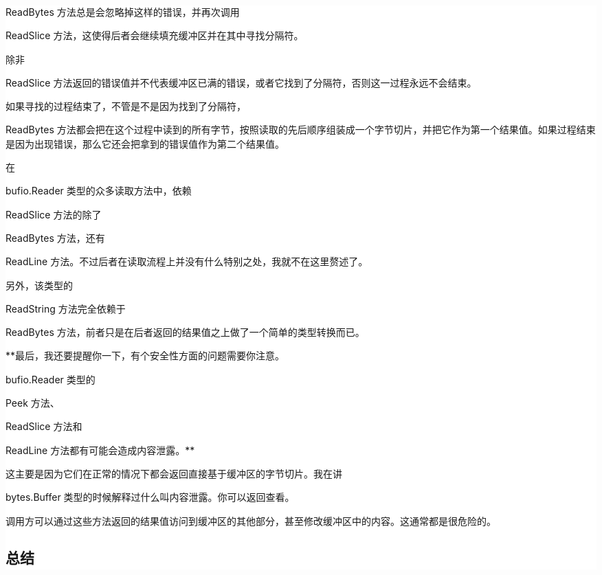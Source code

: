 ReadBytes
方法总是会忽略掉这样的错误，并再次调用

ReadSlice
方法，这使得后者会继续填充缓冲区并在其中寻找分隔符。

除非

ReadSlice
方法返回的错误值并不代表缓冲区已满的错误，或者它找到了分隔符，否则这一过程永远不会结束。

如果寻找的过程结束了，不管是不是因为找到了分隔符，

ReadBytes
方法都会把在这个过程中读到的所有字节，按照读取的先后顺序组装成一个字节切片，并把它作为第一个结果值。如果过程结束是因为出现错误，那么它还会把拿到的错误值作为第二个结果值。

在

bufio.Reader
类型的众多读取方法中，依赖

ReadSlice
方法的除了

ReadBytes
方法，还有

ReadLine
方法。不过后者在读取流程上并没有什么特别之处，我就不在这里赘述了。

另外，该类型的

ReadString
方法完全依赖于

ReadBytes
方法，前者只是在后者返回的结果值之上做了一个简单的类型转换而已。

**最后，我还要提醒你一下，有个安全性方面的问题需要你注意。

bufio.Reader
类型的

Peek
方法、

ReadSlice
方法和

ReadLine
方法都有可能会造成内容泄露。**

这主要是因为它们在正常的情况下都会返回直接基于缓冲区的字节切片。我在讲

bytes.Buffer
类型的时候解释过什么叫内容泄露。你可以返回查看。

调用方可以通过这些方法返回的结果值访问到缓冲区的其他部分，甚至修改缓冲区中的内容。这通常都是很危险的。

## 总结
